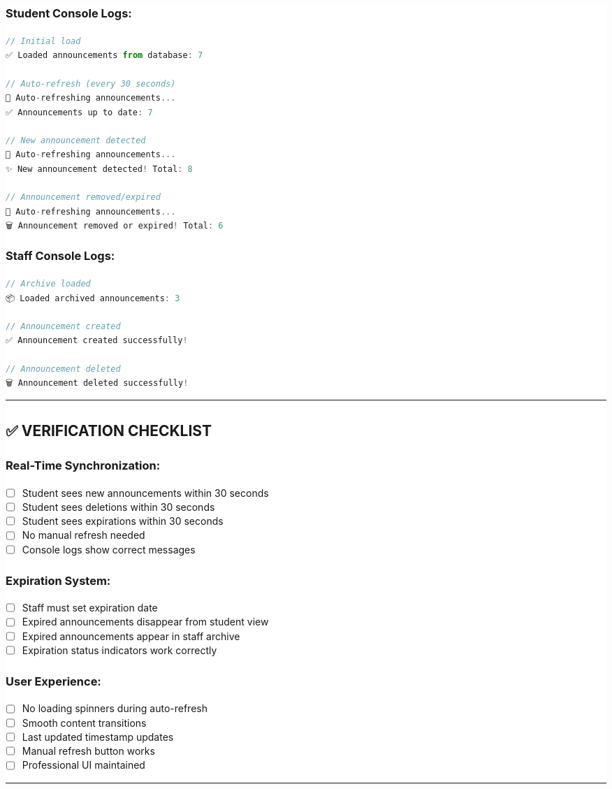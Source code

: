 ### **Student Console Logs:**
```javascript
// Initial load
✅ Loaded announcements from database: 7

// Auto-refresh (every 30 seconds)
🔄 Auto-refreshing announcements...
✅ Announcements up to date: 7

// New announcement detected
🔄 Auto-refreshing announcements...
✨ New announcement detected! Total: 8

// Announcement removed/expired
🔄 Auto-refreshing announcements...
🗑️ Announcement removed or expired! Total: 6
```

### **Staff Console Logs:**
```javascript
// Archive loaded
📦 Loaded archived announcements: 3

// Announcement created
✅ Announcement created successfully!

// Announcement deleted
🗑️ Announcement deleted successfully!
```

---

## ✅ VERIFICATION CHECKLIST

### **Real-Time Synchronization:**
- [ ] Student sees new announcements within 30 seconds
- [ ] Student sees deletions within 30 seconds
- [ ] Student sees expirations within 30 seconds
- [ ] No manual refresh needed
- [ ] Console logs show correct messages

### **Expiration System:**
- [ ] Staff must set expiration date
- [ ] Expired announcements disappear from student view
- [ ] Expired announcements appear in staff archive
- [ ] Expiration status indicators work correctly

### **User Experience:**
- [ ] No loading spinners during auto-refresh
- [ ] Smooth content transitions
- [ ] Last updated timestamp updates
- [ ] Manual refresh button works
- [ ] Professional UI maintained

---